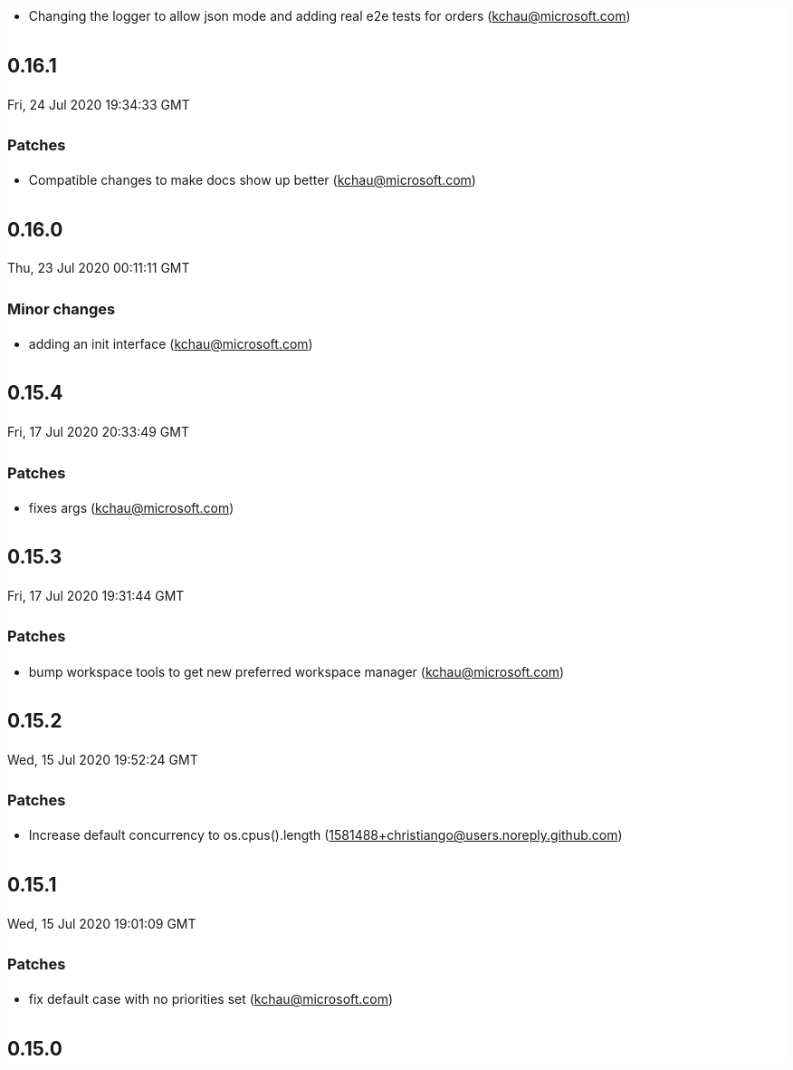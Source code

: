 - Changing the logger to allow json mode and adding real e2e tests for orders (kchau@microsoft.com)

## 0.16.1

Fri, 24 Jul 2020 19:34:33 GMT

### Patches

- Compatible changes to make docs show up better (kchau@microsoft.com)

## 0.16.0

Thu, 23 Jul 2020 00:11:11 GMT

### Minor changes

- adding an init interface (kchau@microsoft.com)

## 0.15.4

Fri, 17 Jul 2020 20:33:49 GMT

### Patches

- fixes args (kchau@microsoft.com)

## 0.15.3

Fri, 17 Jul 2020 19:31:44 GMT

### Patches

- bump workspace tools to get new preferred workspace manager (kchau@microsoft.com)

## 0.15.2

Wed, 15 Jul 2020 19:52:24 GMT

### Patches

- Increase default concurrency to os.cpus().length (1581488+christiango@users.noreply.github.com)

## 0.15.1

Wed, 15 Jul 2020 19:01:09 GMT

### Patches

- fix default case with no priorities set (kchau@microsoft.com)

## 0.15.0
